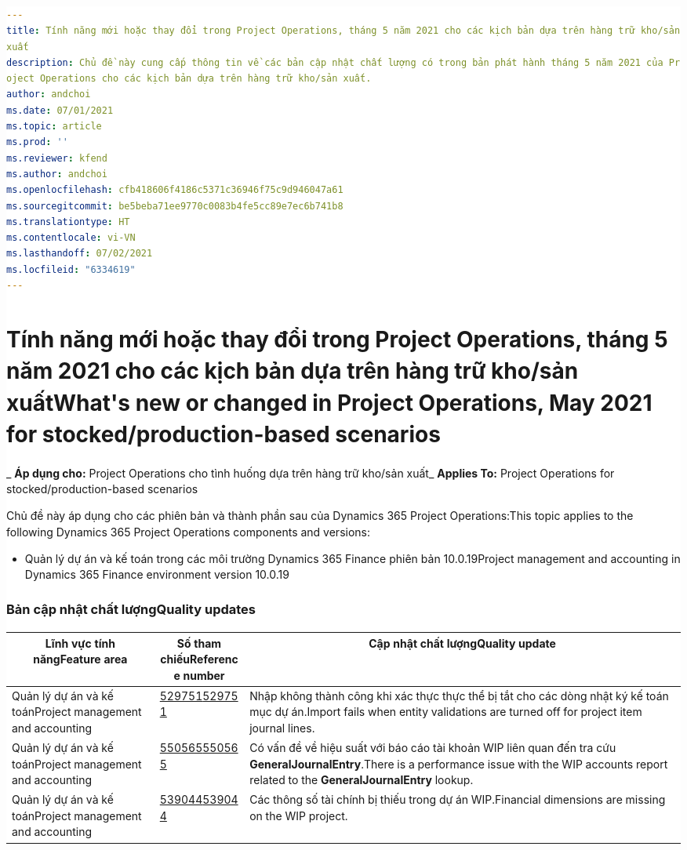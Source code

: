 ```yaml
---
title: Tính năng mới hoặc thay đổi trong Project Operations, tháng 5 năm 2021 cho các kịch bản dựa trên hàng trữ kho/sản xuất
description: Chủ đề này cung cấp thông tin về các bản cập nhật chất lượng có trong bản phát hành tháng 5 năm 2021 của Project Operations cho các kịch bản dựa trên hàng trữ kho/sản xuất.
author: andchoi
ms.date: 07/01/2021
ms.topic: article
ms.prod: ''
ms.reviewer: kfend
ms.author: andchoi
ms.openlocfilehash: cfb418606f4186c5371c36946f75c9d946047a61
ms.sourcegitcommit: be5beba71ee9770c0083b4fe5cc89e7ec6b741b8
ms.translationtype: HT
ms.contentlocale: vi-VN
ms.lasthandoff: 07/02/2021
ms.locfileid: "6334619"
---
```

# <a name="whats-new-or-changed-in-project-operations-may-2021-for-stockedproduction-based-scenarios"></a><span data-ttu-id="f0a45-103">Tính năng mới hoặc thay đổi trong Project Operations, tháng 5 năm 2021 cho các kịch bản dựa trên hàng trữ kho/sản xuất</span><span class="sxs-lookup"><span data-stu-id="f0a45-103">What's new or changed in Project Operations, May 2021 for stocked/production-based scenarios</span></span>

<span data-ttu-id="f0a45-104">_ **Áp dụng cho:** Project Operations cho tình huống dựa trên hàng trữ kho/sản xuất</span><span class="sxs-lookup"><span data-stu-id="f0a45-104">_ **Applies To:** Project Operations for stocked/production-based scenarios</span></span>

<span data-ttu-id="f0a45-105">Chủ đề này áp dụng cho các phiên bản và thành phần sau của Dynamics 365 Project Operations:</span><span class="sxs-lookup"><span data-stu-id="f0a45-105">This topic applies to the following Dynamics 365 Project Operations components and versions:</span></span>

- <span data-ttu-id="f0a45-106">Quản lý dự án và kế toán trong các môi trường Dynamics 365 Finance phiên bản 10.0.19</span><span class="sxs-lookup"><span data-stu-id="f0a45-106">Project management and accounting in Dynamics 365 Finance environment version 10.0.19</span></span>
 
### <a name="quality-updates"></a><span data-ttu-id="f0a45-107">Bản cập nhật chất lượng</span><span class="sxs-lookup"><span data-stu-id="f0a45-107">Quality updates</span></span>
                                                                                                                                                                                  
| <span data-ttu-id="f0a45-108">Lĩnh vực tính năng</span><span class="sxs-lookup"><span data-stu-id="f0a45-108">Feature area</span></span>                      | <span data-ttu-id="f0a45-109">Số tham chiếu</span><span class="sxs-lookup"><span data-stu-id="f0a45-109">Reference number</span></span>| <span data-ttu-id="f0a45-110">Cập nhật chất lượng</span><span class="sxs-lookup"><span data-stu-id="f0a45-110">Quality update</span></span>                                                                                                                                                                          |
|-----------------------------------|--------|---------------------------------------------------------------------------------------------------------------------------------------------------------------------------------|
| <span data-ttu-id="f0a45-111">Quản lý dự án và kế toán</span><span class="sxs-lookup"><span data-stu-id="f0a45-111">Project management and accounting</span></span> | [<span data-ttu-id="f0a45-112">529751</span><span class="sxs-lookup"><span data-stu-id="f0a45-112">529751</span></span>](https://fix.lcs.dynamics.com/Issue/Details/?bugId=529751) | <span data-ttu-id="f0a45-113">Nhập không thành công khi xác thực thực thể bị tắt cho các dòng nhật ký kế toán mục dự án.</span><span class="sxs-lookup"><span data-stu-id="f0a45-113">Import fails when entity   validations are turned off for project item journal lines.</span></span>                                                                                                                                                   |
| <span data-ttu-id="f0a45-114">Quản lý dự án và kế toán</span><span class="sxs-lookup"><span data-stu-id="f0a45-114">Project management and accounting</span></span> | [<span data-ttu-id="f0a45-115">550565</span><span class="sxs-lookup"><span data-stu-id="f0a45-115">550565</span></span>](https://fix.lcs.dynamics.com/Issue/Details/?bugId=550565) | <span data-ttu-id="f0a45-116">Có vấn đề về hiệu suất với báo cáo tài khoản WIP liên quan đến tra cứu **GeneralJournalEntry**.</span><span class="sxs-lookup"><span data-stu-id="f0a45-116">There is a performance issue with the WIP accounts report related to the **GeneralJournalEntry** lookup.</span></span>                                                                                                                                  |
| <span data-ttu-id="f0a45-117">Quản lý dự án và kế toán</span><span class="sxs-lookup"><span data-stu-id="f0a45-117">Project management and accounting</span></span> | [<span data-ttu-id="f0a45-118">539044</span><span class="sxs-lookup"><span data-stu-id="f0a45-118">539044</span></span>](https://fix.lcs.dynamics.com/Issue/Details/?bugId=539044) | <span data-ttu-id="f0a45-119">Các thông số tài chính bị thiếu trong dự án WIP.</span><span class="sxs-lookup"><span data-stu-id="f0a45-119">Financial dimensions are missing on the WIP project.</span></span>                                                                                                                                                                                                    |